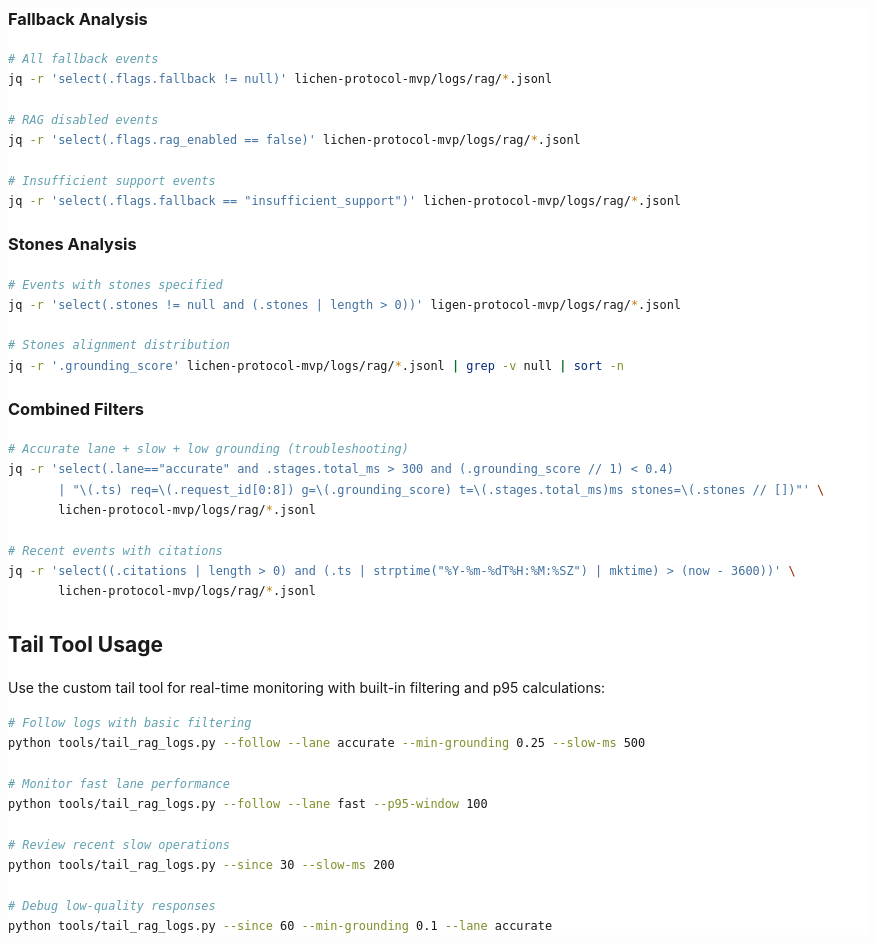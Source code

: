 ### Fallback Analysis

```bash
# All fallback events
jq -r 'select(.flags.fallback != null)' lichen-protocol-mvp/logs/rag/*.jsonl

# RAG disabled events
jq -r 'select(.flags.rag_enabled == false)' lichen-protocol-mvp/logs/rag/*.jsonl

# Insufficient support events
jq -r 'select(.flags.fallback == "insufficient_support")' lichen-protocol-mvp/logs/rag/*.jsonl
```

### Stones Analysis

```bash
# Events with stones specified
jq -r 'select(.stones != null and (.stones | length > 0))' ligen-protocol-mvp/logs/rag/*.jsonl

# Stones alignment distribution
jq -r '.grounding_score' lichen-protocol-mvp/logs/rag/*.jsonl | grep -v null | sort -n
```

### Combined Filters

```bash
# Accurate lane + slow + low grounding (troubleshooting)
jq -r 'select(.lane=="accurate" and .stages.total_ms > 300 and (.grounding_score // 1) < 0.4)
       | "\(.ts) req=\(.request_id[0:8]) g=\(.grounding_score) t=\(.stages.total_ms)ms stones=\(.stones // [])"' \
       lichen-protocol-mvp/logs/rag/*.jsonl

# Recent events with citations
jq -r 'select((.citations | length > 0) and (.ts | strptime("%Y-%m-%dT%H:%M:%SZ") | mktime) > (now - 3600))' \
       lichen-protocol-mvp/logs/rag/*.jsonl
```

## Tail Tool Usage

Use the custom tail tool for real-time monitoring with built-in filtering and p95 calculations:

```bash
# Follow logs with basic filtering
python tools/tail_rag_logs.py --follow --lane accurate --min-grounding 0.25 --slow-ms 500

# Monitor fast lane performance
python tools/tail_rag_logs.py --follow --lane fast --p95-window 100

# Review recent slow operations
python tools/tail_rag_logs.py --since 30 --slow-ms 200

# Debug low-quality responses
python tools/tail_rag_logs.py --since 60 --min-grounding 0.1 --lane accurate
```
